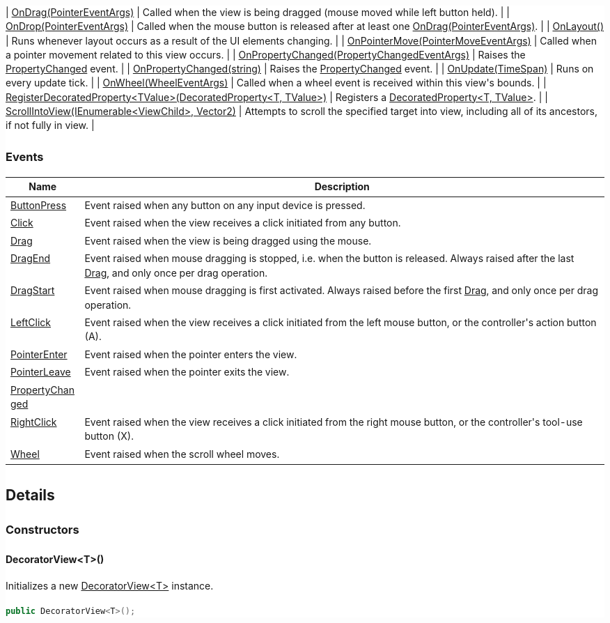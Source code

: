| [OnDrag(PointerEventArgs)](#ondragpointereventargs) | Called when the view is being dragged (mouse moved while left button held). | 
| [OnDrop(PointerEventArgs)](#ondroppointereventargs) | Called when the mouse button is released after at least one [OnDrag(PointerEventArgs)](../iview.md#ondragpointereventargs). | 
| [OnLayout()](#onlayout) | Runs whenever layout occurs as a result of the UI elements changing. | 
| [OnPointerMove(PointerMoveEventArgs)](#onpointermovepointermoveeventargs) | Called when a pointer movement related to this view occurs. | 
| [OnPropertyChanged(PropertyChangedEventArgs)](#onpropertychangedpropertychangedeventargs) | Raises the [PropertyChanged](decoratorview-1.md#propertychanged) event. | 
| [OnPropertyChanged(string)](#onpropertychangedstring) | Raises the [PropertyChanged](decoratorview-1.md#propertychanged) event. | 
| [OnUpdate(TimeSpan)](#onupdatetimespan) | Runs on every update tick. | 
| [OnWheel(WheelEventArgs)](#onwheelwheeleventargs) | Called when a wheel event is received within this view's bounds. | 
| [RegisterDecoratedProperty&lt;TValue&gt;(DecoratedProperty&lt;T, TValue&gt;)](#registerdecoratedpropertytvaluedecoratedpropertyt-tvalue) | Registers a [DecoratedProperty&lt;T, TValue&gt;](decoratorview-1.decoratedproperty-1.md). | 
| [ScrollIntoView(IEnumerable&lt;ViewChild&gt;, Vector2)](#scrollintoviewienumerableviewchild-vector2) | Attempts to scroll the specified target into view, including all of its ancestors, if not fully in view. | 

### Events

 | Name | Description |
| --- | --- |
| [ButtonPress](#buttonpress) | Event raised when any button on any input device is pressed. | 
| [Click](#click) | Event raised when the view receives a click initiated from any button. | 
| [Drag](#drag) | Event raised when the view is being dragged using the mouse. | 
| [DragEnd](#dragend) | Event raised when mouse dragging is stopped, i.e. when the button is released. Always raised after the last [Drag](../iview.md#drag), and only once per drag operation. | 
| [DragStart](#dragstart) | Event raised when mouse dragging is first activated. Always raised before the first [Drag](../iview.md#drag), and only once per drag operation. | 
| [LeftClick](#leftclick) | Event raised when the view receives a click initiated from the left mouse button, or the controller's action button (A). | 
| [PointerEnter](#pointerenter) | Event raised when the pointer enters the view. | 
| [PointerLeave](#pointerleave) | Event raised when the pointer exits the view. | 
| [PropertyChanged](#propertychanged) |  | 
| [RightClick](#rightclick) | Event raised when the view receives a click initiated from the right mouse button, or the controller's tool-use button (X). | 
| [Wheel](#wheel) | Event raised when the scroll wheel moves. | 

## Details

### Constructors

#### DecoratorView&lt;T&gt;()

Initializes a new [DecoratorView&lt;T&gt;](decoratorview-1.md) instance.

```cs
public DecoratorView<T>();
```

